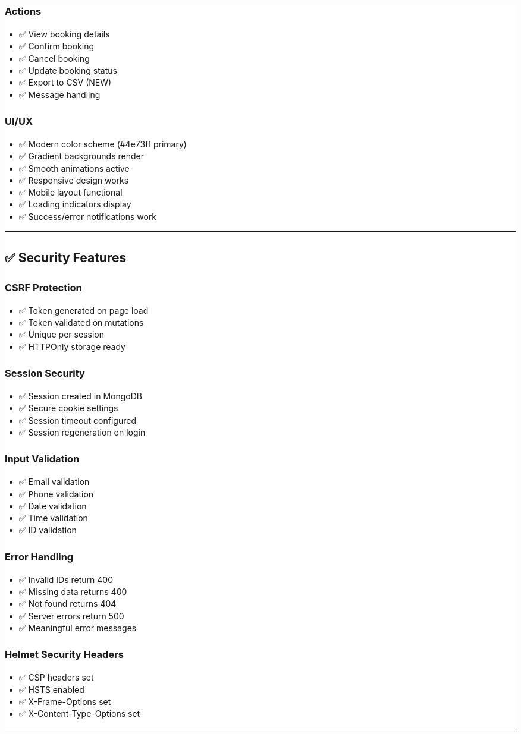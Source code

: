 ### Actions
- ✅ View booking details
- ✅ Confirm booking
- ✅ Cancel booking
- ✅ Update booking status
- ✅ Export to CSV (NEW)
- ✅ Message handling

### UI/UX
- ✅ Modern color scheme (#4e73ff primary)
- ✅ Gradient backgrounds render
- ✅ Smooth animations active
- ✅ Responsive design works
- ✅ Mobile layout functional
- ✅ Loading indicators display
- ✅ Success/error notifications work

---

## ✅ Security Features

### CSRF Protection
- ✅ Token generated on page load
- ✅ Token validated on mutations
- ✅ Unique per session
- ✅ HTTPOnly storage ready

### Session Security
- ✅ Session created in MongoDB
- ✅ Secure cookie settings
- ✅ Session timeout configured
- ✅ Session regeneration on login

### Input Validation
- ✅ Email validation
- ✅ Phone validation
- ✅ Date validation
- ✅ Time validation
- ✅ ID validation

### Error Handling
- ✅ Invalid IDs return 400
- ✅ Missing data returns 400
- ✅ Not found returns 404
- ✅ Server errors return 500
- ✅ Meaningful error messages

### Helmet Security Headers
- ✅ CSP headers set
- ✅ HSTS enabled
- ✅ X-Frame-Options set
- ✅ X-Content-Type-Options set

---